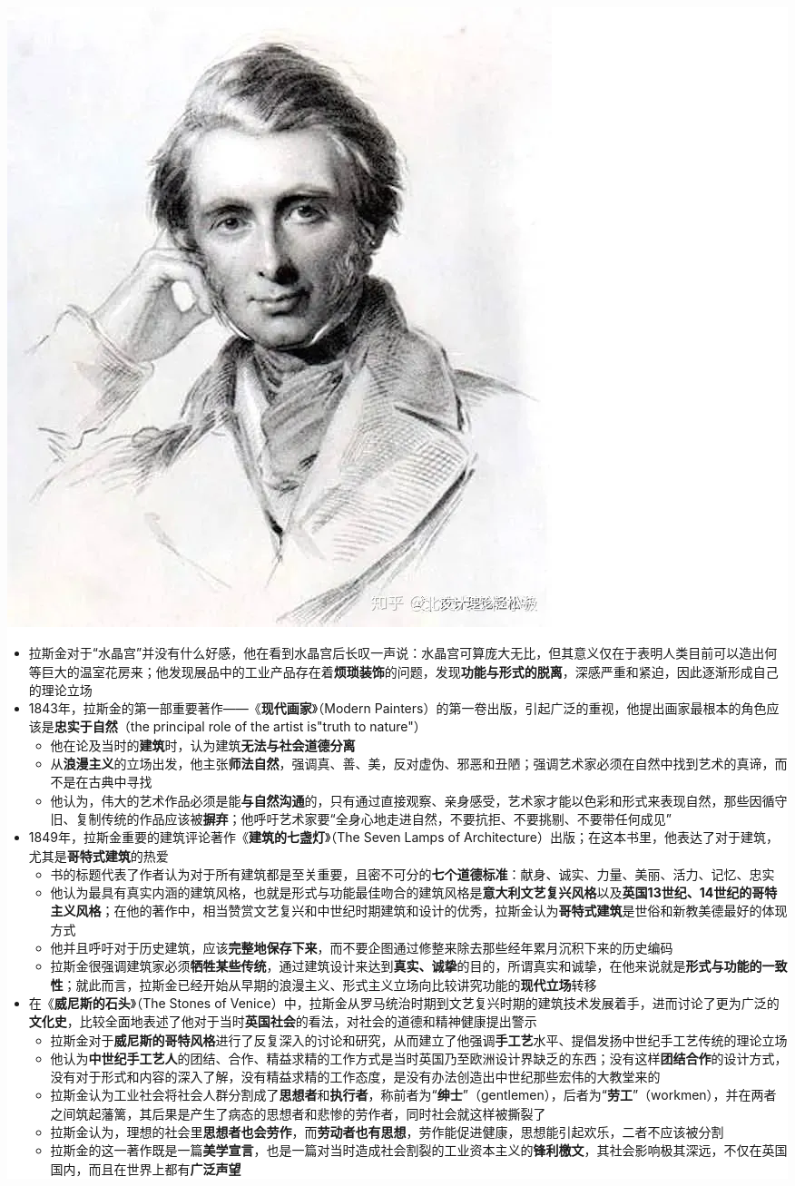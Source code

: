 ![](../images/约翰·拉斯金.jpg)
* 拉斯金对于“水晶宫”并没有什么好感，他在看到水晶宫后长叹一声说：水晶宫可算庞大无比，但其意义仅在于表明人类目前可以造出何等巨大的温室花房来；他发现展品中的工业产品存在着**烦琐装饰**的问题，发现**功能与形式的脱离**，深感严重和紧迫，因此逐渐形成自己的理论立场
* 1843年，拉斯金的第一部重要著作——《**现代画家**》（Modern Painters）的第一卷出版，引起广泛的重视，他提出画家最根本的角色应该是**忠实于自然**（the principal role of the artist is"truth to nature"）
  * 他在论及当时的**建筑**时，认为建筑**无法与社会道德分离**
  * 从**浪漫主义**的立场出发，他主张**师法自然**，强调真、善、美，反对虚伪、邪恶和丑陋；强调艺术家必须在自然中找到艺术的真谛，而不是在古典中寻找
  * 他认为，伟大的艺术作品必须是能**与自然沟通**的，只有通过直接观察、亲身感受，艺术家才能以色彩和形式来表现自然，那些因循守旧、复制传统的作品应该被**摒弃**；他呼吁艺术家要“全身心地走进自然，不要抗拒、不要挑剔、不要带任何成见”
* 1849年，拉斯金重要的建筑评论著作《**建筑的七盏灯**》（The Seven Lamps of Architecture）出版；在这本书里，他表达了对于建筑，尤其是**哥特式建筑**的热爱
  * 书的标题代表了作者认为对于所有建筑都是至关重要，且密不可分的**七个道德标准**：献身、诚实、力量、美丽、活力、记忆、忠实
  * 他认为最具有真实内涵的建筑风格，也就是形式与功能最佳吻合的建筑风格是**意大利文艺复兴风格**以及**英国13世纪、14世纪的哥特主义风格**；在他的著作中，相当赞赏文艺复兴和中世纪时期建筑和设计的优秀，拉斯金认为**哥特式建筑**是世俗和新教美德最好的体现方式
  * 他并且呼吁对于历史建筑，应该**完整地保存下来**，而不要企图通过修整来除去那些经年累月沉积下来的历史编码
  * 拉斯金很强调建筑家必须**牺牲某些传统**，通过建筑设计来达到**真实、诚挚**的目的，所谓真实和诚挚，在他来说就是**形式与功能的一致性**；就此而言，拉斯金已经开始从早期的浪漫主义、形式主义立场向比较讲究功能的**现代立场**转移
* 在《**威尼斯的石头**》（The Stones of Venice）中，拉斯金从罗马统治时期到文艺复兴时期的建筑技术发展着手，进而讨论了更为广泛的**文化史**，比较全面地表述了他对于当时**英国社会**的看法，对社会的道德和精神健康提出警示
  * 拉斯金对于**威尼斯的哥特风格**进行了反复深入的讨论和研究，从而建立了他强调**手工艺**水平、提倡发扬中世纪手工艺传统的理论立场
  * 他认为**中世纪手工艺人**的团结、合作、精益求精的工作方式是当时英国乃至欧洲设计界缺乏的东西；没有这样**团结合作**的设计方式，没有对于形式和内容的深入了解，没有精益求精的工作态度，是没有办法创造出中世纪那些宏伟的大教堂来的
  * 拉斯金认为工业社会将社会人群分割成了**思想者**和**执行者**，称前者为“**绅士**”（gentlemen），后者为“**劳工**”（workmen），并在两者之间筑起藩篱，其后果是产生了病态的思想者和悲惨的劳作者，同时社会就这样被撕裂了
  * 拉斯金认为，理想的社会里**思想者也会劳作**，而**劳动者也有思想**，劳作能促进健康，思想能引起欢乐，二者不应该被分割
  * 拉斯金的这一著作既是一篇**美学宣言**，也是一篇对当时造成社会割裂的工业资本主义的**锋利檄文**，其社会影响极其深远，不仅在英国国内，而且在世界上都有**广泛声望**